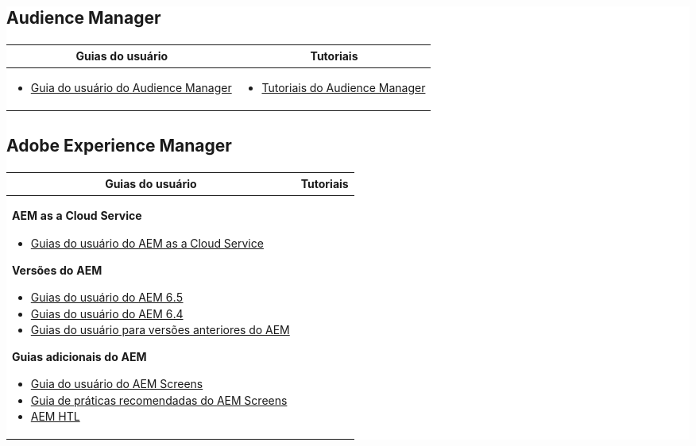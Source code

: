 ## Audience Manager

<table>
<thead>
  <tr>
    <th>Guias do usuário</th>
    <th>Tutoriais</th>
  </tr>
</thead>
<tbody>
<tr>
  <td>
    <ul>
      <li><a href="https://experienceleague.adobe.com/docs/audience-manager/user-guide/aam-home.html?lang=pt-BR"> Guia do usuário do Audience Manager</a></li>
    </ul>
  </td>
  <td>
    <ul>
      <li><a href="https://experienceleague.adobe.com/docs/audience-manager-learn/tutorials/overview.html?lang=pt-BR"> Tutoriais do Audience Manager</a></li>
    </ul>
  </td>
</tr>
</tbody>
</table>

## Adobe Experience Manager

<table>
<thead>
  <tr>
    <th>Guias do usuário</th>
    <th>Tutoriais</th>
  </tr>
</thead>
<tbody>
<tr>
  <td>
    <p><strong>AEM as a Cloud Service</strong></p>
    <ul>
      <li><a href="https://experienceleague.adobe.com/docs/experience-manager-cloud-service/content/home.html?lang=pt-BR"> Guias do usuário do AEM as a Cloud Service</a></li>
    </ul>
    <p><strong>Versões do AEM</strong></p>
    <ul>
      <li><a href="https://experienceleague.adobe.com/docs/experience-manager-65/user-guide/home.html?lang=pt-BR"> Guias do usuário do AEM 6.5</a></li>
      <li><a href="https://experienceleague.adobe.com/docs/experience-manager-64/user-guide/home.html?lang=pt-BR"> Guias do usuário do AEM 6.4</a></li>
      <li><a href="https://experienceleague.adobe.com/docs/experience-manager-release-information/aem-release-updates/previous-updates/aem-previous-versions.html?lang=pt-BR"> Guias do usuário para versões anteriores do AEM</a></li>
    </ul>
    <p><strong>Guias adicionais do AEM</strong></p>
    <ul>
      <li><a href="https://experienceleague.adobe.com/docs/experience-manager-screens/user-guide/aem-screens-introduction.html?lang=pt-BR"> Guia do usuário do AEM Screens</a></li>
      <li><a href="https://experienceleague.adobe.com/docs/experience-manager-screens/using/about-guide.html?lang=pt-BR"> Guia de práticas recomendadas do AEM Screens</a></li>
      <li><a href="https://experienceleague.adobe.com/docs/experience-manager-htl/using/overview.html?lang=pt-BR"> AEM HTL</a></li></li>